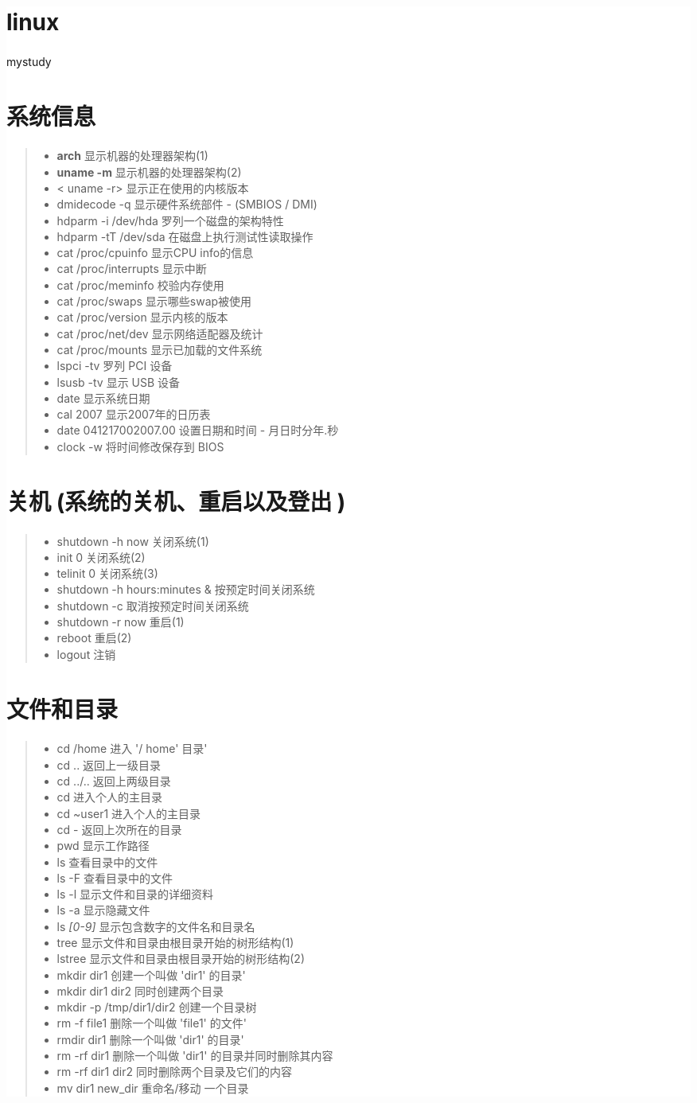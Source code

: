 # linux
mystudy
# 系统信息 
>+ **arch** 显示机器的处理器架构(1) 
>+ **uname -m** 显示机器的处理器架构(2) 
>+ < uname -r> 显示正在使用的内核版本 
>+ dmidecode -q 显示硬件系统部件 - (SMBIOS / DMI) 
>+ hdparm -i /dev/hda 罗列一个磁盘的架构特性 
>+ hdparm -tT /dev/sda 在磁盘上执行测试性读取操作 
>+ cat /proc/cpuinfo 显示CPU info的信息 
>+ cat /proc/interrupts 显示中断 
>+ cat /proc/meminfo 校验内存使用 
>+ cat /proc/swaps 显示哪些swap被使用 
>+ cat /proc/version 显示内核的版本 
>+ cat /proc/net/dev 显示网络适配器及统计 
>+ cat /proc/mounts 显示已加载的文件系统 
>+ lspci -tv 罗列 PCI 设备 
>+ lsusb -tv 显示 USB 设备 
>+ date 显示系统日期 
>+ cal 2007 显示2007年的日历表 
>+ date 041217002007.00 设置日期和时间 - 月日时分年.秒 
>+ clock -w 将时间修改保存到 BIOS 



# 关机 (系统的关机、重启以及登出 ) 
>+ shutdown -h now 关闭系统(1) 
>+ init 0 关闭系统(2) 
>+ telinit 0 关闭系统(3) 
>+ shutdown -h hours:minutes & 按预定时间关闭系统 
>+ shutdown -c 取消按预定时间关闭系统 
>+ shutdown -r now 重启(1) 
>+ reboot 重启(2) 
>+ logout 注销 



# 文件和目录 
>+ cd /home 进入 '/ home' 目录' 
>+ cd .. 返回上一级目录 
>+ cd ../.. 返回上两级目录 
>+ cd 进入个人的主目录 
>+ cd ~user1 进入个人的主目录 
>+ cd - 返回上次所在的目录 
>+ pwd 显示工作路径 
>+ ls 查看目录中的文件 
>+ ls -F 查看目录中的文件 
>+ ls -l 显示文件和目录的详细资料 
>+ ls -a 显示隐藏文件 
>+ ls *[0-9]* 显示包含数字的文件名和目录名 
>+ tree 显示文件和目录由根目录开始的树形结构(1) 
>+ lstree 显示文件和目录由根目录开始的树形结构(2) 
>+ mkdir dir1 创建一个叫做 'dir1' 的目录' 
>+ mkdir dir1 dir2 同时创建两个目录 
>+ mkdir -p /tmp/dir1/dir2 创建一个目录树 
>+ rm -f file1 删除一个叫做 'file1' 的文件' 
>+ rmdir dir1 删除一个叫做 'dir1' 的目录' 
>+ rm -rf dir1 删除一个叫做 'dir1' 的目录并同时删除其内容 
>+ rm -rf dir1 dir2 同时删除两个目录及它们的内容 
>+ mv dir1 new_dir 重命名/移动 一个目录 